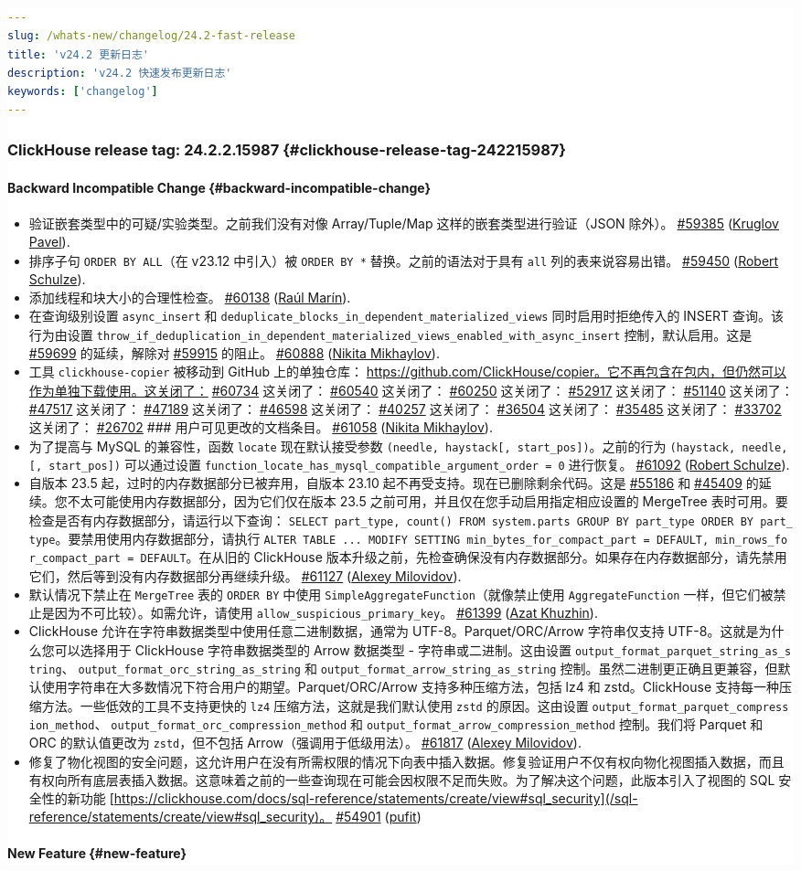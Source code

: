 ```yaml
---
slug: /whats-new/changelog/24.2-fast-release
title: 'v24.2 更新日志'
description: 'v24.2 快速发布更新日志'
keywords: ['changelog']
---
```


### ClickHouse release tag: 24.2.2.15987 {#clickhouse-release-tag-242215987}
#### Backward Incompatible Change {#backward-incompatible-change}
* 验证嵌套类型中的可疑/实验类型。之前我们没有对像 Array/Tuple/Map 这样的嵌套类型进行验证（JSON 除外）。 [#59385](https://github.com/ClickHouse/ClickHouse/pull/59385) ([Kruglov Pavel](https://github.com/Avogar)).
* 排序子句 `ORDER BY ALL`（在 v23.12 中引入）被 `ORDER BY *` 替换。之前的语法对于具有 `all` 列的表来说容易出错。 [#59450](https://github.com/ClickHouse/ClickHouse/pull/59450) ([Robert Schulze](https://github.com/rschu1ze)).
* 添加线程和块大小的合理性检查。 [#60138](https://github.com/ClickHouse/ClickHouse/pull/60138) ([Raúl Marín](https://github.com/Algunenano)).
* 在查询级别设置 `async_insert` 和 `deduplicate_blocks_in_dependent_materialized_views` 同时启用时拒绝传入的 INSERT 查询。该行为由设置 `throw_if_deduplication_in_dependent_materialized_views_enabled_with_async_insert` 控制，默认启用。这是 [#59699](https://github.com/ClickHouse/ClickHouse/pull/59699) 的延续，解除对 [#59915](https://github.com/ClickHouse/ClickHouse/pull/59915) 的阻止。 [#60888](https://github.com/ClickHouse/ClickHouse/pull/60888) ([Nikita Mikhaylov](https://github.com/nikitamikhaylov)).
* 工具 `clickhouse-copier` 被移动到 GitHub 上的单独仓库： https://github.com/ClickHouse/copier。它不再包含在包内，但仍然可以作为单独下载使用。这关闭了： [#60734](https://github.com/ClickHouse/ClickHouse/issues/60734) 这关闭了： [#60540](https://github.com/ClickHouse/ClickHouse/issues/60540) 这关闭了： [#60250](https://github.com/ClickHouse/ClickHouse/issues/60250) 这关闭了： [#52917](https://github.com/ClickHouse/ClickHouse/issues/52917) 这关闭了： [#51140](https://github.com/ClickHouse/ClickHouse/issues/51140) 这关闭了： [#47517](https://github.com/ClickHouse/ClickHouse/issues/47517) 这关闭了： [#47189](https://github.com/ClickHouse/ClickHouse/issues/47189) 这关闭了： [#46598](https://github.com/ClickHouse/ClickHouse/issues/46598) 这关闭了： [#40257](https://github.com/ClickHouse/ClickHouse/issues/40257) 这关闭了： [#36504](https://github.com/ClickHouse/ClickHouse/issues/36504) 这关闭了： [#35485](https://github.com/ClickHouse/ClickHouse/issues/35485) 这关闭了： [#33702](https://github.com/ClickHouse/ClickHouse/issues/33702) 这关闭了： [#26702](https://github.com/ClickHouse/ClickHouse/issues/26702) ### 用户可见更改的文档条目。 [#61058](https://github.com/ClickHouse/ClickHouse/pull/61058) ([Nikita Mikhaylov](https://github.com/nikitamikhaylov)).
* 为了提高与 MySQL 的兼容性，函数 `locate` 现在默认接受参数 `(needle, haystack[, start_pos])`。之前的行为 `(haystack, needle, [, start_pos])` 可以通过设置 `function_locate_has_mysql_compatible_argument_order = 0` 进行恢复。 [#61092](https://github.com/ClickHouse/ClickHouse/pull/61092) ([Robert Schulze](https://github.com/rschu1ze)).
* 自版本 23.5 起，过时的内存数据部分已被弃用，自版本 23.10 起不再受支持。现在已删除剩余代码。这是 [#55186](https://github.com/ClickHouse/ClickHouse/issues/55186) 和 [#45409](https://github.com/ClickHouse/ClickHouse/issues/45409) 的延续。您不太可能使用内存数据部分，因为它们仅在版本 23.5 之前可用，并且仅在您手动启用指定相应设置的 MergeTree 表时可用。要检查是否有内存数据部分，请运行以下查询： `SELECT part_type, count() FROM system.parts GROUP BY part_type ORDER BY part_type`。要禁用使用内存数据部分，请执行 `ALTER TABLE ... MODIFY SETTING min_bytes_for_compact_part = DEFAULT, min_rows_for_compact_part = DEFAULT`。在从旧的 ClickHouse 版本升级之前，先检查确保没有内存数据部分。如果存在内存数据部分，请先禁用它们，然后等到没有内存数据部分再继续升级。 [#61127](https://github.com/ClickHouse/ClickHouse/pull/61127) ([Alexey Milovidov](https://github.com/alexey-milovidov)).
* 默认情况下禁止在 `MergeTree` 表的 `ORDER BY` 中使用 `SimpleAggregateFunction`（就像禁止使用 `AggregateFunction` 一样，但它们被禁止是因为不可比较）。如需允许，请使用 `allow_suspicious_primary_key`。 [#61399](https://github.com/ClickHouse/ClickHouse/pull/61399) ([Azat Khuzhin](https://github.com/azat)).
* ClickHouse 允许在字符串数据类型中使用任意二进制数据，通常为 UTF-8。Parquet/ORC/Arrow 字符串仅支持 UTF-8。这就是为什么您可以选择用于 ClickHouse 字符串数据类型的 Arrow 数据类型 - 字符串或二进制。这由设置 `output_format_parquet_string_as_string`、 `output_format_orc_string_as_string` 和 `output_format_arrow_string_as_string` 控制。虽然二进制更正确且更兼容，但默认使用字符串在大多数情况下符合用户的期望。Parquet/ORC/Arrow 支持多种压缩方法，包括 lz4 和 zstd。ClickHouse 支持每一种压缩方法。一些低效的工具不支持更快的 `lz4` 压缩方法，这就是我们默认使用 `zstd` 的原因。这由设置 `output_format_parquet_compression_method`、 `output_format_orc_compression_method` 和 `output_format_arrow_compression_method` 控制。我们将 Parquet 和 ORC 的默认值更改为 `zstd`，但不包括 Arrow（强调用于低级用法）。 [#61817](https://github.com/ClickHouse/ClickHouse/pull/61817) ([Alexey Milovidov](https://github.com/alexey-milovidov)).
* 修复了物化视图的安全问题，这允许用户在没有所需权限的情况下向表中插入数据。修复验证用户不仅有权向物化视图插入数据，而且有权向所有底层表插入数据。这意味着之前的一些查询现在可能会因权限不足而失败。为了解决这个问题，此版本引入了视图的 SQL 安全性的新功能 [https://clickhouse.com/docs/sql-reference/statements/create/view#sql_security](/sql-reference/statements/create/view#sql_security)。 [#54901](https://github.com/ClickHouse/ClickHouse/pull/54901) ([pufit](https://github.com/pufit))
#### New Feature {#new-feature}